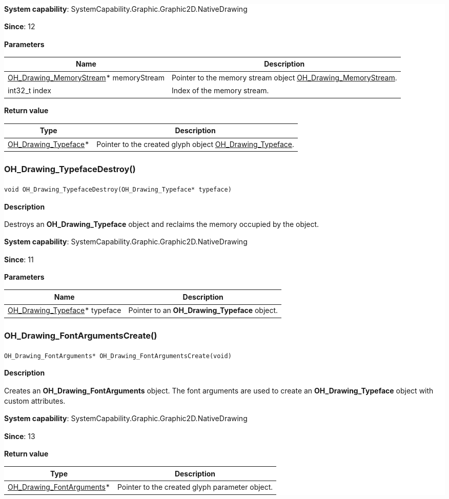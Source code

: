 **System capability**: SystemCapability.Graphic.Graphic2D.NativeDrawing

**Since**: 12


**Parameters**

| Name| Description|
| -- | -- |
| [OH_Drawing_MemoryStream](capi-drawing-oh-drawing-memorystream.md)* memoryStream | Pointer to the memory stream object [OH_Drawing_MemoryStream](capi-drawing-oh-drawing-memorystream.md).|
| int32_t index | Index of the memory stream.|

**Return value**

| Type| Description|
| -- | -- |
| [OH_Drawing_Typeface](capi-drawing-oh-drawing-typeface.md)* | Pointer to the created glyph object [OH_Drawing_Typeface](capi-drawing-oh-drawing-typeface.md).|

### OH_Drawing_TypefaceDestroy()

```
void OH_Drawing_TypefaceDestroy(OH_Drawing_Typeface* typeface)
```

**Description**

Destroys an **OH_Drawing_Typeface** object and reclaims the memory occupied by the object.

**System capability**: SystemCapability.Graphic.Graphic2D.NativeDrawing

**Since**: 11


**Parameters**

| Name| Description|
| -- | -- |
| [OH_Drawing_Typeface](capi-drawing-oh-drawing-typeface.md)* typeface | Pointer to an **OH_Drawing_Typeface** object.|

### OH_Drawing_FontArgumentsCreate()

```
OH_Drawing_FontArguments* OH_Drawing_FontArgumentsCreate(void)
```

**Description**

Creates an **OH_Drawing_FontArguments** object. The font arguments are used to create an **OH_Drawing_Typeface** object with custom attributes.

**System capability**: SystemCapability.Graphic.Graphic2D.NativeDrawing

**Since**: 13

**Return value**

| Type| Description|
| -- | -- |
| [OH_Drawing_FontArguments](capi-drawing-oh-drawing-fontarguments.md)* | Pointer to the created glyph parameter object.|

